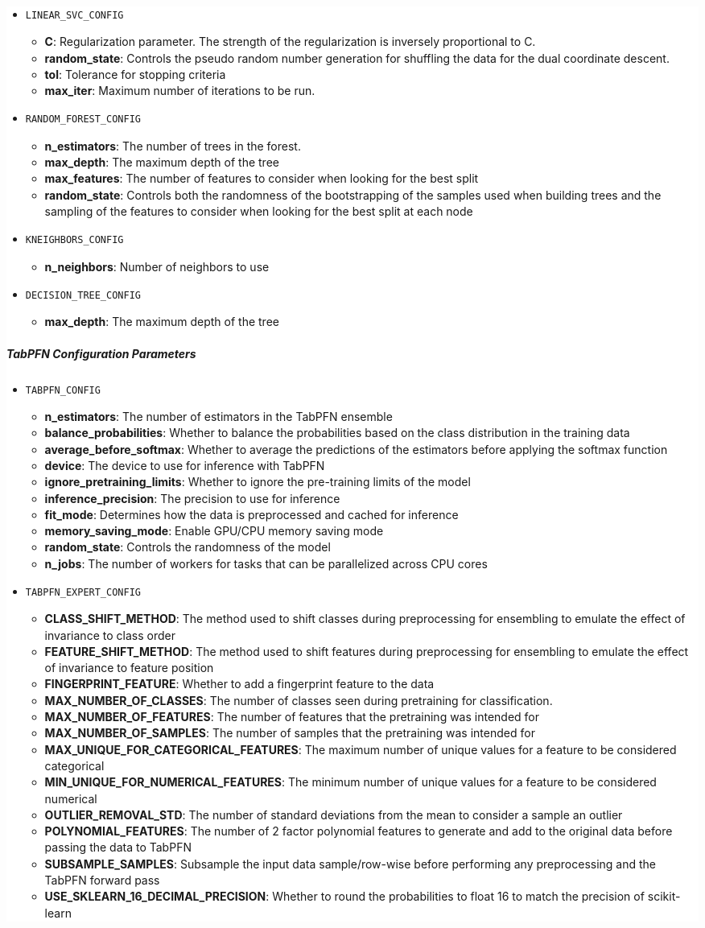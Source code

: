 - ``LINEAR_SVC_CONFIG``
    - **C**: Regularization parameter. The strength of the regularization is inversely proportional to C.
    - **random_state**: Controls the pseudo random number generation for shuffling the data for the dual coordinate descent.
    - **tol**: Tolerance for stopping criteria
    - **max_iter**: Maximum number of iterations to be run.

- ``RANDOM_FOREST_CONFIG``
    - **n_estimators**: The number of trees in the forest.
    - **max_depth**: The maximum depth of the tree
    - **max_features**: The number of features to consider when looking for the best split
    - **random_state**: Controls both the randomness of the bootstrapping of the samples used when building trees and the sampling of the features to consider when looking for the best split at each node

- ``KNEIGHBORS_CONFIG``
    - **n_neighbors**: Number of neighbors to use

- ``DECISION_TREE_CONFIG``
    - **max_depth**: The maximum depth of the tree

##### TabPFN Configuration Parameters

- ``TABPFN_CONFIG``
    - **n_estimators**: The number of estimators in the TabPFN ensemble
    - **balance_probabilities**: Whether to balance the probabilities based on the class distribution in the training data
    - **average_before_softmax**:  Whether to average the predictions of the estimators before applying the softmax function
    - **device**: The device to use for inference with TabPFN
    - **ignore_pretraining_limits**: Whether to ignore the pre-training limits of the model
    - **inference_precision**: The precision to use for inference
    - **fit_mode**: Determines how the data is preprocessed and cached for inference
    - **memory_saving_mode**: Enable GPU/CPU memory saving mode
    - **random_state**: Controls the randomness of the model
    - **n_jobs**: The number of workers for tasks that can be parallelized across CPU cores

- ``TABPFN_EXPERT_CONFIG``
    - **CLASS_SHIFT_METHOD**: The method used to shift classes during preprocessing for ensembling to emulate the effect of invariance to class order
    - **FEATURE_SHIFT_METHOD**: The method used to shift features during preprocessing for ensembling to emulate the effect of invariance to feature position
    - **FINGERPRINT_FEATURE**: Whether to add a fingerprint feature to the data
    - **MAX_NUMBER_OF_CLASSES**: The number of classes seen during pretraining for classification.
    - **MAX_NUMBER_OF_FEATURES**: The number of features that the pretraining was intended for
    - **MAX_NUMBER_OF_SAMPLES**: The number of samples that the pretraining was intended for
    - **MAX_UNIQUE_FOR_CATEGORICAL_FEATURES**: The maximum number of unique values for a feature to be considered categorical
    - **MIN_UNIQUE_FOR_NUMERICAL_FEATURES**: The minimum number of unique values for a feature to be considered numerical
    - **OUTLIER_REMOVAL_STD**: The number of standard deviations from the mean to consider a sample an outlier
    - **POLYNOMIAL_FEATURES**: The number of 2 factor polynomial features to generate and add to the original data before passing the data to TabPFN
    - **SUBSAMPLE_SAMPLES**: Subsample the input data sample/row-wise before performing any preprocessing and the TabPFN forward pass
    - **USE_SKLEARN_16_DECIMAL_PRECISION**: Whether to round the probabilities to float 16 to match the precision of scikit-learn
